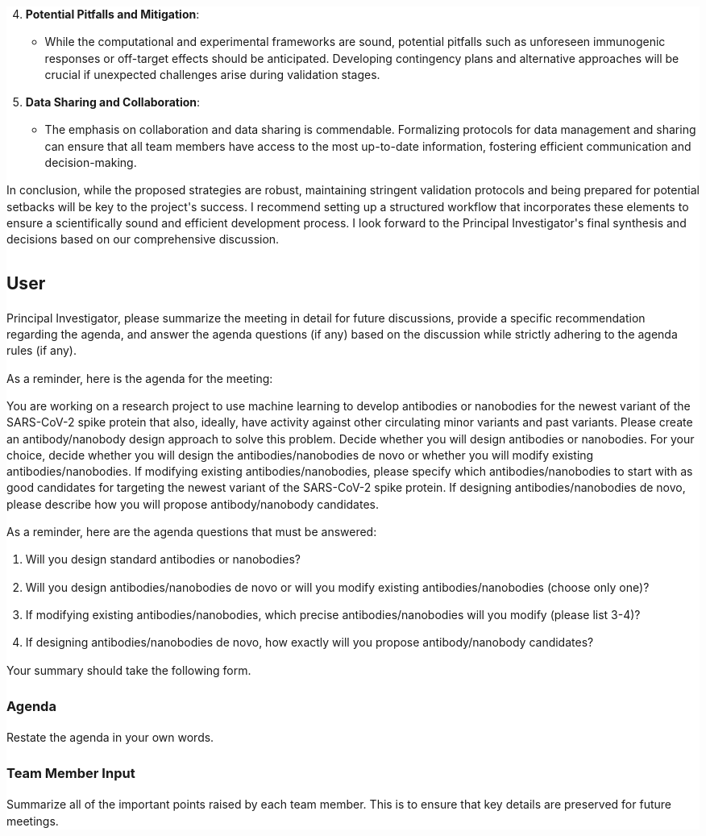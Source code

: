 4. **Potential Pitfalls and Mitigation**:
   - While the computational and experimental frameworks are sound, potential pitfalls such as unforeseen immunogenic responses or off-target effects should be anticipated. Developing contingency plans and alternative approaches will be crucial if unexpected challenges arise during validation stages.

5. **Data Sharing and Collaboration**:
   - The emphasis on collaboration and data sharing is commendable. Formalizing protocols for data management and sharing can ensure that all team members have access to the most up-to-date information, fostering efficient communication and decision-making.

In conclusion, while the proposed strategies are robust, maintaining stringent validation protocols and being prepared for potential setbacks will be key to the project's success. I recommend setting up a structured workflow that incorporates these elements to ensure a scientifically sound and efficient development process. I look forward to the Principal Investigator's final synthesis and decisions based on our comprehensive discussion.

## User

Principal Investigator, please summarize the meeting in detail for future discussions, provide a specific recommendation regarding the agenda, and answer the agenda questions (if any) based on the discussion while strictly adhering to the agenda rules (if any).

As a reminder, here is the agenda for the meeting:

You are working on a research project to use machine learning to develop antibodies or nanobodies for the newest variant of the SARS-CoV-2 spike protein that also, ideally, have activity against other circulating minor variants and past variants. Please create an antibody/nanobody design approach to solve this problem. Decide whether you will design antibodies or nanobodies. For your choice, decide whether you will design the antibodies/nanobodies de novo or whether you will modify existing antibodies/nanobodies. If modifying existing antibodies/nanobodies, please specify which antibodies/nanobodies to start with as good candidates for targeting the newest variant of the SARS-CoV-2 spike protein. If designing antibodies/nanobodies de novo, please describe how you will propose antibody/nanobody candidates.

As a reminder, here are the agenda questions that must be answered:

1. Will you design standard antibodies or nanobodies?

2. Will you design antibodies/nanobodies de novo or will you modify existing antibodies/nanobodies (choose only one)?

3. If modifying existing antibodies/nanobodies, which precise antibodies/nanobodies will you modify (please list 3-4)?

4. If designing antibodies/nanobodies de novo, how exactly will you propose antibody/nanobody candidates?

Your summary should take the following form.

### Agenda

Restate the agenda in your own words.

### Team Member Input

Summarize all of the important points raised by each team member. This is to ensure that key details are preserved for future meetings.
